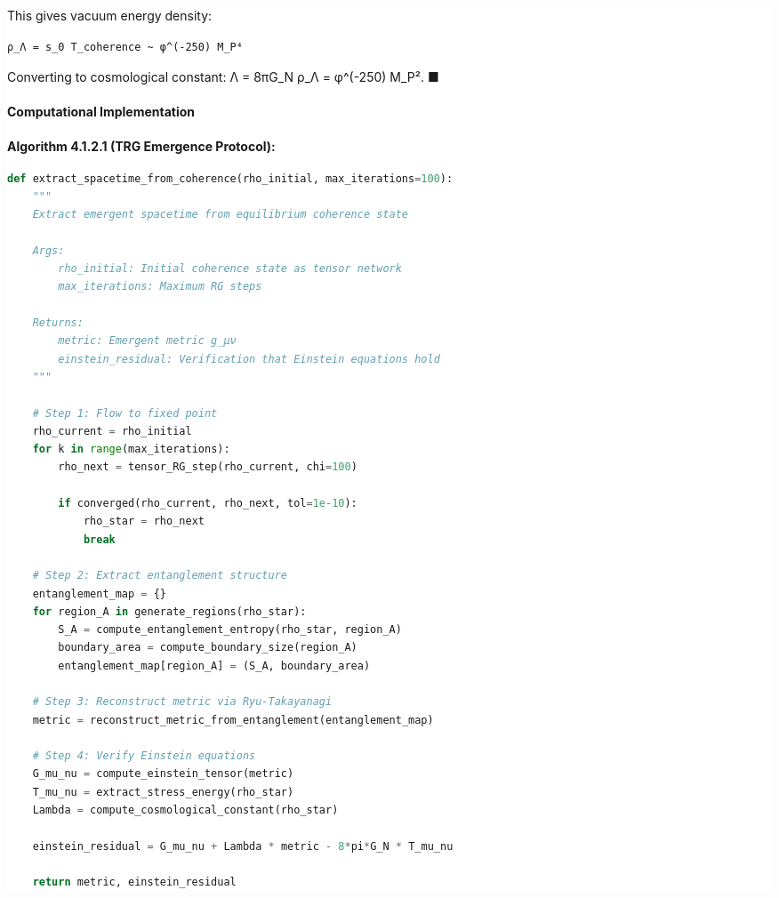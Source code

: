 This gives vacuum energy density:
```
ρ_Λ = s_0 T_coherence ~ φ^(-250) M_P⁴
```

Converting to cosmological constant: Λ = 8πG_N ρ_Λ = φ^(-250) M_P². ■

#### Computational Implementation

**Algorithm 4.1.2.1 (TRG Emergence Protocol):**

```python
def extract_spacetime_from_coherence(rho_initial, max_iterations=100):
    """
    Extract emergent spacetime from equilibrium coherence state
    
    Args:
        rho_initial: Initial coherence state as tensor network
        max_iterations: Maximum RG steps
    
    Returns:
        metric: Emergent metric g_μν
        einstein_residual: Verification that Einstein equations hold
    """
    
    # Step 1: Flow to fixed point
    rho_current = rho_initial
    for k in range(max_iterations):
        rho_next = tensor_RG_step(rho_current, chi=100)
        
        if converged(rho_current, rho_next, tol=1e-10):
            rho_star = rho_next
            break
    
    # Step 2: Extract entanglement structure
    entanglement_map = {}
    for region_A in generate_regions(rho_star):
        S_A = compute_entanglement_entropy(rho_star, region_A)
        boundary_area = compute_boundary_size(region_A)
        entanglement_map[region_A] = (S_A, boundary_area)
    
    # Step 3: Reconstruct metric via Ryu-Takayanagi
    metric = reconstruct_metric_from_entanglement(entanglement_map)
    
    # Step 4: Verify Einstein equations
    G_mu_nu = compute_einstein_tensor(metric)
    T_mu_nu = extract_stress_energy(rho_star)
    Lambda = compute_cosmological_constant(rho_star)
    
    einstein_residual = G_mu_nu + Lambda * metric - 8*pi*G_N * T_mu_nu
    
    return metric, einstein_residual
```
